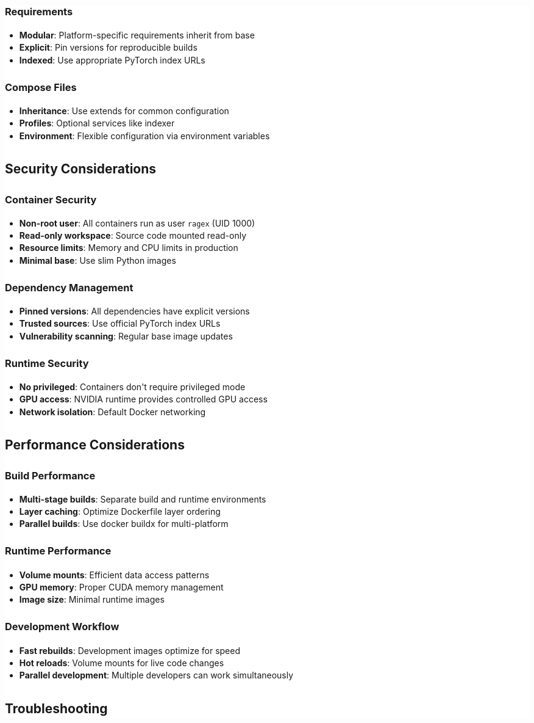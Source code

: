 ### Requirements
- **Modular**: Platform-specific requirements inherit from base
- **Explicit**: Pin versions for reproducible builds
- **Indexed**: Use appropriate PyTorch index URLs

### Compose Files
- **Inheritance**: Use extends for common configuration
- **Profiles**: Optional services like indexer
- **Environment**: Flexible configuration via environment variables

## Security Considerations

### Container Security
- **Non-root user**: All containers run as user `ragex` (UID 1000)
- **Read-only workspace**: Source code mounted read-only
- **Resource limits**: Memory and CPU limits in production
- **Minimal base**: Use slim Python images

### Dependency Management
- **Pinned versions**: All dependencies have explicit versions
- **Trusted sources**: Use official PyTorch index URLs
- **Vulnerability scanning**: Regular base image updates

### Runtime Security
- **No privileged**: Containers don't require privileged mode
- **GPU access**: NVIDIA runtime provides controlled GPU access
- **Network isolation**: Default Docker networking

## Performance Considerations

### Build Performance
- **Multi-stage builds**: Separate build and runtime environments
- **Layer caching**: Optimize Dockerfile layer ordering
- **Parallel builds**: Use docker buildx for multi-platform

### Runtime Performance
- **Volume mounts**: Efficient data access patterns
- **GPU memory**: Proper CUDA memory management
- **Image size**: Minimal runtime images

### Development Workflow
- **Fast rebuilds**: Development images optimize for speed
- **Hot reloads**: Volume mounts for live code changes
- **Parallel development**: Multiple developers can work simultaneously

## Troubleshooting
